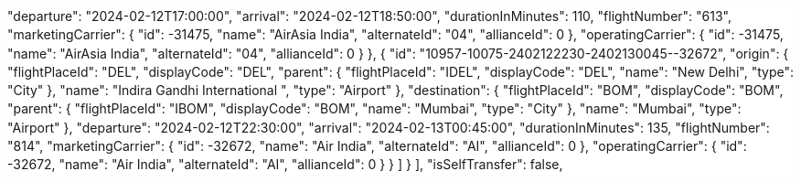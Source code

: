 "departure": "2024-02-12T17:00:00",
"arrival": "2024-02-12T18:50:00",
"durationInMinutes": 110,
"flightNumber": "613",
"marketingCarrier": {
"id": -31475,
"name": "AirAsia India",
"alternateId": "04",
"allianceId": 0
},
"operatingCarrier": {
"id": -31475,
"name": "AirAsia India",
"alternateId": "04",
"allianceId": 0
}
},
{
"id": "10957-10075-2402122230-2402130045--32672",
"origin": {
"flightPlaceId": "DEL",
"displayCode": "DEL",
"parent": {
"flightPlaceId": "IDEL",
"displayCode": "DEL",
"name": "New Delhi",
"type": "City"
},
"name": "Indira Gandhi International ",
"type": "Airport"
},
"destination": {
"flightPlaceId": "BOM",
"displayCode": "BOM",
"parent": {
"flightPlaceId": "IBOM",
"displayCode": "BOM",
"name": "Mumbai",
"type": "City"
},
"name": "Mumbai",
"type": "Airport"
},
"departure": "2024-02-12T22:30:00",
"arrival": "2024-02-13T00:45:00",
"durationInMinutes": 135,
"flightNumber": "814",
"marketingCarrier": {
"id": -32672,
"name": "Air India",
"alternateId": "AI",
"allianceId": 0
},
"operatingCarrier": {
"id": -32672,
"name": "Air India",
"alternateId": "AI",
"allianceId": 0
}
}
]
}
],
"isSelfTransfer": false,
